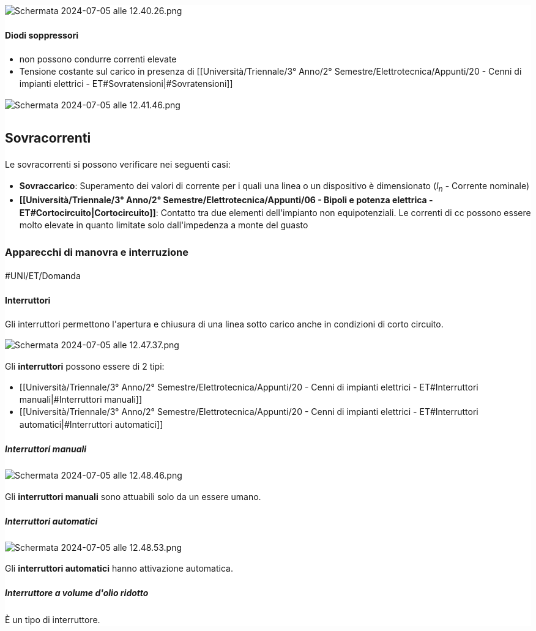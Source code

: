 ![Schermata 2024-07-05 alle 12.40.26.png](/img/user/Schermata%202024-07-05%20alle%2012.40.26.png)


#### Diodi soppressori

- non possono condurre correnti elevate
- Tensione costante sul carico in presenza di [[Università/Triennale/3° Anno/2° Semestre/Elettrotecnica/Appunti/20 - Cenni di impianti elettrici - ET#Sovratensioni\|#Sovratensioni]]

![Schermata 2024-07-05 alle 12.41.46.png](/img/user/Schermata%202024-07-05%20alle%2012.41.46.png)



## Sovracorrenti

Le sovracorrenti si possono verificare nei seguenti casi:
- **Sovraccarico**: Superamento dei valori di corrente per i quali una linea o un dispositivo è dimensionato ($I_{n}$ - Corrente nominale)
- **[[Università/Triennale/3° Anno/2° Semestre/Elettrotecnica/Appunti/06 - Bipoli e potenza elettrica - ET#Cortocircuito\|Cortocircuito]]**: Contatto tra due elementi dell'impianto non equipotenziali. Le correnti di cc possono essere molto elevate in quanto limitate solo dall'impedenza a monte del guasto

### Apparecchi di manovra e interruzione

#UNI/ET/Domanda 

#### Interruttori

Gli interruttori permettono l'apertura e chiusura di una linea sotto carico anche in condizioni di corto circuito.

![Schermata 2024-07-05 alle 12.47.37.png](/img/user/Schermata%202024-07-05%20alle%2012.47.37.png)

Gli **interruttori** possono essere di 2 tipi:
- [[Università/Triennale/3° Anno/2° Semestre/Elettrotecnica/Appunti/20 - Cenni di impianti elettrici - ET#Interruttori manuali\|#Interruttori manuali]]
- [[Università/Triennale/3° Anno/2° Semestre/Elettrotecnica/Appunti/20 - Cenni di impianti elettrici - ET#Interruttori automatici\|#Interruttori automatici]]
##### Interruttori manuali

![Schermata 2024-07-05 alle 12.48.46.png](/img/user/Schermata%202024-07-05%20alle%2012.48.46.png)

Gli **interruttori manuali** sono attuabili solo da un essere umano.

##### Interruttori automatici

![Schermata 2024-07-05 alle 12.48.53.png](/img/user/Schermata%202024-07-05%20alle%2012.48.53.png)

Gli **interruttori automatici** hanno attivazione automatica.

##### Interruttore a volume d'olio ridotto

È un tipo di interruttore.
